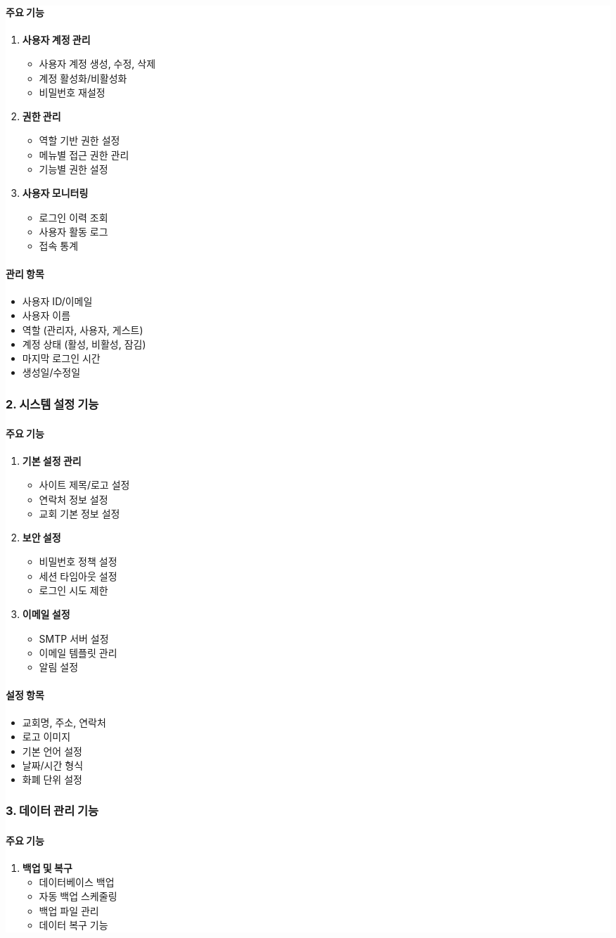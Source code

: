 #### 주요 기능
1. **사용자 계정 관리**
   - 사용자 계정 생성, 수정, 삭제
   - 계정 활성화/비활성화
   - 비밀번호 재설정

2. **권한 관리**
   - 역할 기반 권한 설정
   - 메뉴별 접근 권한 관리
   - 기능별 권한 설정

3. **사용자 모니터링**
   - 로그인 이력 조회
   - 사용자 활동 로그
   - 접속 통계

#### 관리 항목
- 사용자 ID/이메일
- 사용자 이름
- 역할 (관리자, 사용자, 게스트)
- 계정 상태 (활성, 비활성, 잠김)
- 마지막 로그인 시간
- 생성일/수정일

### 2. 시스템 설정 기능

#### 주요 기능
1. **기본 설정 관리**
   - 사이트 제목/로고 설정
   - 연락처 정보 설정
   - 교회 기본 정보 설정

2. **보안 설정**
   - 비밀번호 정책 설정
   - 세션 타임아웃 설정
   - 로그인 시도 제한

3. **이메일 설정**
   - SMTP 서버 설정
   - 이메일 템플릿 관리
   - 알림 설정

#### 설정 항목
- 교회명, 주소, 연락처
- 로고 이미지
- 기본 언어 설정
- 날짜/시간 형식
- 화폐 단위 설정

### 3. 데이터 관리 기능

#### 주요 기능
1. **백업 및 복구**
   - 데이터베이스 백업
   - 자동 백업 스케줄링
   - 백업 파일 관리
   - 데이터 복구 기능

